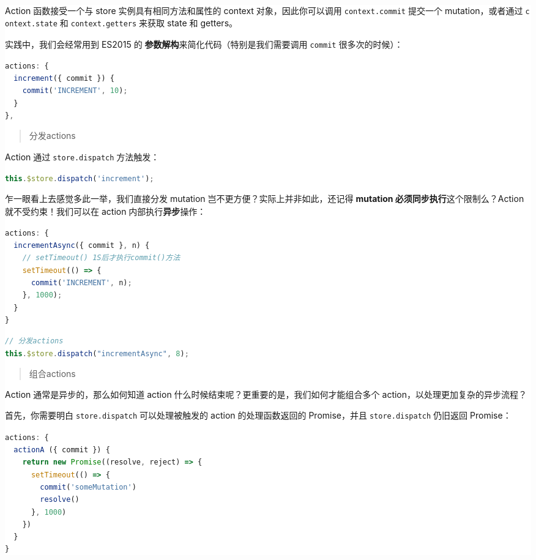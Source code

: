 Action 函数接受一个与 store 实例具有相同方法和属性的 context 对象，因此你可以调用 `context.commit` 提交一个 mutation，或者通过 `context.state` 和 `context.getters` 来获取 state 和 getters。

实践中，我们会经常用到 ES2015 的 **参数解构**来简化代码（特别是我们需要调用 `commit` 很多次的时候）：

```javascript
actions: {
  increment({ commit }) {
    commit('INCREMENT', 10);
  }
},
```

> 分发actions

Action 通过 `store.dispatch` 方法触发：

```javascript
this.$store.dispatch('increment');
```

乍一眼看上去感觉多此一举，我们直接分发 mutation 岂不更方便？实际上并非如此，还记得 **mutation 必须同步执行**这个限制么？Action 就不受约束！我们可以在 action 内部执行**异步**操作：

```js
actions: {
  incrementAsync({ commit }, n) {
    // setTimeout() 1S后才执行commit()方法
    setTimeout(() => {
      commit('INCREMENT', n);
    }, 1000);
  }
}
```

```javascript
// 分发actions
this.$store.dispatch("incrementAsync", 8);
```

> 组合actions

Action 通常是异步的，那么如何知道 action 什么时候结束呢？更重要的是，我们如何才能组合多个 action，以处理更加复杂的异步流程？

首先，你需要明白 `store.dispatch` 可以处理被触发的 action 的处理函数返回的 Promise，并且 `store.dispatch` 仍旧返回 Promise：

```js
actions: {
  actionA ({ commit }) {
    return new Promise((resolve, reject) => {
      setTimeout(() => {
        commit('someMutation')
        resolve()
      }, 1000)
    })
  }
}
```
